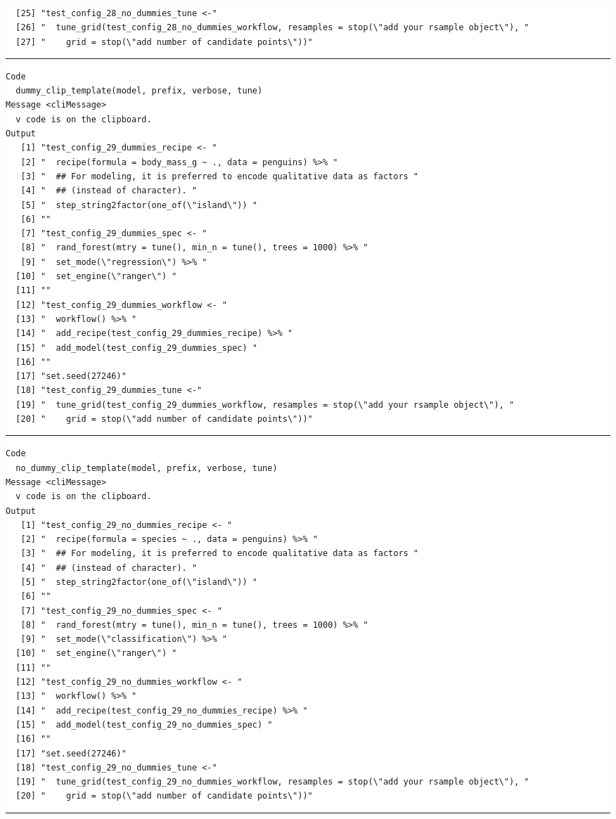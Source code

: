       [25] "test_config_28_no_dummies_tune <-"                                                              
      [26] "  tune_grid(test_config_28_no_dummies_workflow, resamples = stop(\"add your rsample object\"), "
      [27] "    grid = stop(\"add number of candidate points\"))"                                           

---

    Code
      dummy_clip_template(model, prefix, verbose, tune)
    Message <cliMessage>
      v code is on the clipboard.
    Output
       [1] "test_config_29_dummies_recipe <- "                                                           
       [2] "  recipe(formula = body_mass_g ~ ., data = penguins) %>% "                                   
       [3] "  ## For modeling, it is preferred to encode qualitative data as factors "                   
       [4] "  ## (instead of character). "                                                               
       [5] "  step_string2factor(one_of(\"island\")) "                                                   
       [6] ""                                                                                            
       [7] "test_config_29_dummies_spec <- "                                                             
       [8] "  rand_forest(mtry = tune(), min_n = tune(), trees = 1000) %>% "                             
       [9] "  set_mode(\"regression\") %>% "                                                             
      [10] "  set_engine(\"ranger\") "                                                                   
      [11] ""                                                                                            
      [12] "test_config_29_dummies_workflow <- "                                                         
      [13] "  workflow() %>% "                                                                           
      [14] "  add_recipe(test_config_29_dummies_recipe) %>% "                                            
      [15] "  add_model(test_config_29_dummies_spec) "                                                   
      [16] ""                                                                                            
      [17] "set.seed(27246)"                                                                             
      [18] "test_config_29_dummies_tune <-"                                                              
      [19] "  tune_grid(test_config_29_dummies_workflow, resamples = stop(\"add your rsample object\"), "
      [20] "    grid = stop(\"add number of candidate points\"))"                                        

---

    Code
      no_dummy_clip_template(model, prefix, verbose, tune)
    Message <cliMessage>
      v code is on the clipboard.
    Output
       [1] "test_config_29_no_dummies_recipe <- "                                                           
       [2] "  recipe(formula = species ~ ., data = penguins) %>% "                                          
       [3] "  ## For modeling, it is preferred to encode qualitative data as factors "                      
       [4] "  ## (instead of character). "                                                                  
       [5] "  step_string2factor(one_of(\"island\")) "                                                      
       [6] ""                                                                                               
       [7] "test_config_29_no_dummies_spec <- "                                                             
       [8] "  rand_forest(mtry = tune(), min_n = tune(), trees = 1000) %>% "                                
       [9] "  set_mode(\"classification\") %>% "                                                            
      [10] "  set_engine(\"ranger\") "                                                                      
      [11] ""                                                                                               
      [12] "test_config_29_no_dummies_workflow <- "                                                         
      [13] "  workflow() %>% "                                                                              
      [14] "  add_recipe(test_config_29_no_dummies_recipe) %>% "                                            
      [15] "  add_model(test_config_29_no_dummies_spec) "                                                   
      [16] ""                                                                                               
      [17] "set.seed(27246)"                                                                                
      [18] "test_config_29_no_dummies_tune <-"                                                              
      [19] "  tune_grid(test_config_29_no_dummies_workflow, resamples = stop(\"add your rsample object\"), "
      [20] "    grid = stop(\"add number of candidate points\"))"                                           

---